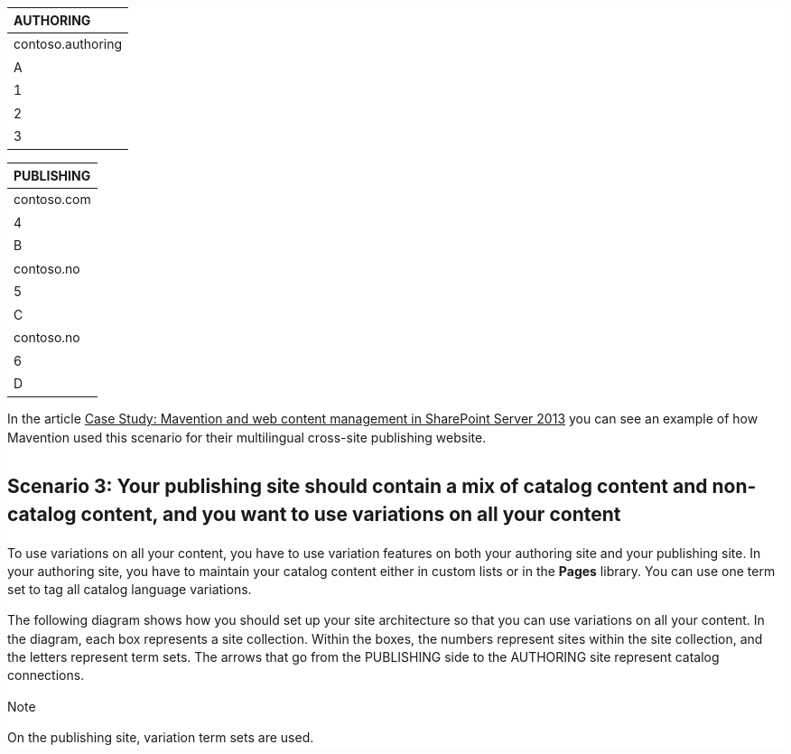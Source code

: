 |**AUTHORING**|
|:-----|
|contoso.authoring  <br/> |
|A  <br/> |The term set that is used to tag catalog items. This term set is translated into three languages: English, Norwegian and German.  <br/> |
|1  <br/> |The English source variation site (contoso.authoring/en-us). This site contains a catalog, which is propagated to the Norwegian and German target variation sites (2 and 3).  <br/> |
|2  <br/> |The Norwegian target variation site (contoso.authoring/nb-no). This site contains a Norwegian version of the catalog.  <br/> |
|3  <br/> |The German target variations site (contoso.authoring/de-de). This site contains a German version of the catalog.  <br/> |
   
|**PUBLISHING**|
|:-----|
|contoso.com  <br/> |
|4  <br/> |The English publishing site, which is connected to the catalog from on English source variation site (1).  <br/> |
|B  <br/> |The term set that drives managed navigation for the English publishing site. This term set has pinned the terms from the term set (A) on the authoring site, and displays the English versions of the terms.  <br/> |
|contoso.no  <br/> |
|5  <br/> |The Norwegian publishing site, which is connected to the catalog on the Norwegian target variation site (2).  <br/> |
|C  <br/> |The term set that drives managed navigation for the Norwegian publishing site. This term set has pinned the terms from the term set (A) on the authoring site, and displays the Norwegian versions of the terms.  <br/> |
|contoso.no  <br/> |
|6  <br/> |The German publishing site, which is connected to the catalog on the German target variation site (3).  <br/> |
|D  <br/> |The term set that drives managed navigation for the German publishing site. This term set has pinned the terms from the term set (A) on the authoring site, and displays the German versions of the terms.  <br/> |
   
In the article [Case Study: Mavention and web content management in SharePoint Server 2013](http://technet.microsoft.com/library/74e578fb-d42e-4c02-b1f5-04c0aa727126%28Office.14%29.aspx) you can see an example of how Mavention used this scenario for their multilingual cross-site publishing website. 
  
## Scenario 3: Your publishing site should contain a mix of catalog content and non-catalog content, and you want to use variations on all your content
<a name="BKMK_Scenario3"> </a>

To use variations on all your content, you have to use variation features on both your authoring site and your publishing site. In your authoring site, you have to maintain your catalog content either in custom lists or in the **Pages** library. You can use one term set to tag all catalog language variations. 
  
The following diagram shows how you should set up your site architecture so that you can use variations on all your content. In the diagram, each box represents a site collection. Within the boxes, the numbers represent sites within the site collection, and the letters represent term sets. The arrows that go from the PUBLISHING side to the AUTHORING site represent catalog connections.
  
> [!NOTE]
> On the publishing site, variation term sets are used. 
  